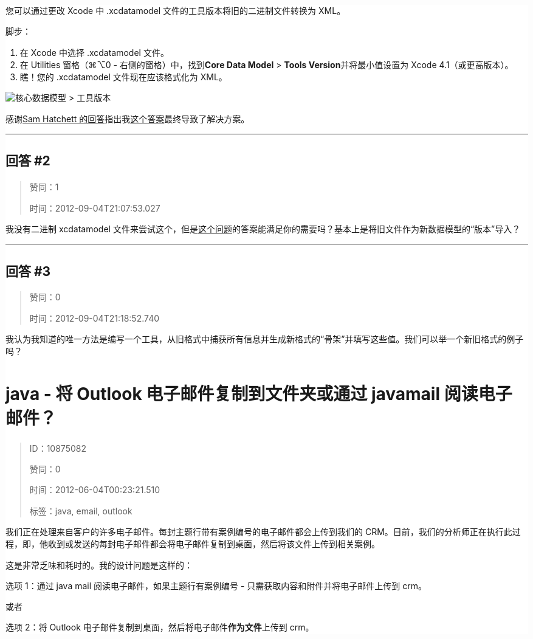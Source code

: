 您可以通过更改 Xcode 中 .xcdatamodel 文件的工具版本将旧的二进制文件转换为 XML。

脚步：

1.  在 Xcode 中选择 .xcdatamodel 文件。
2.  在 Utilities 窗格（⌘⌥0 - 右侧的窗格）中，找到**Core Data Model** > **Tools Version**并将最小值设置为 Xcode 4.1（或更高版本）。
3.  瞧！您的 .xcdatamodel 文件现在应该格式化为 XML。

![核心数据模型 > 工具版本](../Images/9681509d8e7d34beec6de574febb480d.png)

感谢[Sam Hatchett 的回答](https://stackoverflow.com/a/12271380)指出我[这个答案](https://stackoverflow.com/a/8899089)最终导致了解决方案。

* * *

## 回答 #2

> 赞同：1
> 
> 时间：2012-09-04T21:07:53.027

我没有二进制 xcdatamodel 文件来尝试这个，但是[这个问题](https://stackoverflow.com/questions/5850401/how-to-turn-xcdatamodel-file-into-xcdatamodeld-file)的答案能满足你的需要吗？基本上是将旧文件作为新数据模型的“版本”导入？

* * *

## 回答 #3

> 赞同：0
> 
> 时间：2012-09-04T21:18:52.740

我认为我知道的唯一方法是编写一个工具，从旧格式中捕获所有信息并生成新格式的“骨架”并填写这些值。我们可以举一个新旧格式的例子吗？

# java - 将 Outlook 电子邮件复制到文件夹或通过 javamail 阅读电子邮件？

> ID：10875082
> 
> 赞同：0
> 
> 时间：2012-06-04T00:23:21.510
> 
> 标签：java, email, outlook

我们正在处理来自客户的许多电子邮件。每封主题行带有案例编号的电子邮件都会上传到我们的 CRM。目前，我们的分析师正在执行此过程，即，他收到或发送的每封电子邮件都会将电子邮件复制到桌面，然后将该文件上传到相关案例。

这是非常乏味和耗时的。我的设计问题是这样的：

选项 1：通过 java mail 阅读电子邮件，如果主题行有案例编号 - 只需获取内容和附件并将电子邮件上传到 crm。

或者

选项 2：将 Outlook 电子邮件复制到桌面，然后将电子邮件**作为文件**上传到 crm。
